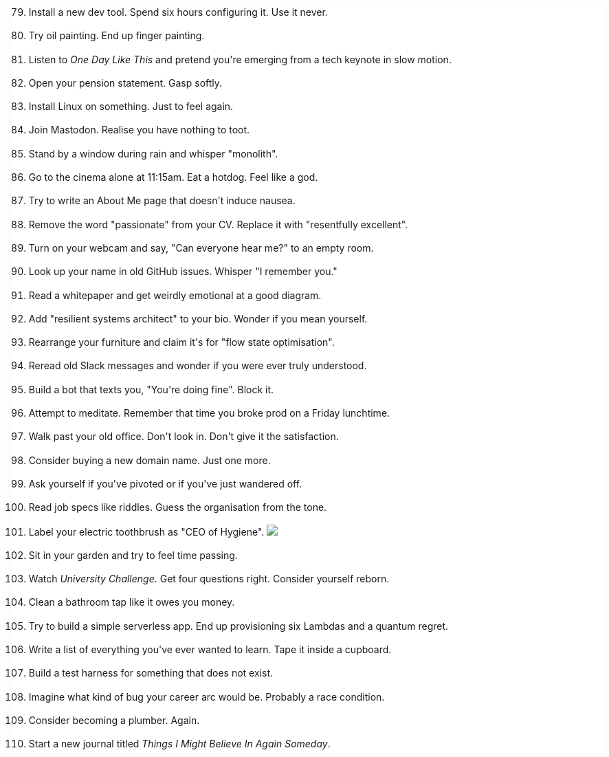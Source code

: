 79. Install a new dev tool. Spend six hours configuring it. Use it never.

80. Try oil painting. End up finger painting.

81. Listen to _One Day Like This_ and pretend you're emerging from a tech keynote in slow motion.

82. Open your pension statement. Gasp softly.

83. Install Linux on something. Just to feel again.

84. Join Mastodon. Realise you have nothing to toot.

85. Stand by a window during rain and whisper "monolith".

86. Go to the cinema alone at 11:15am. Eat a hotdog. Feel like a god.

87. Try to write an About Me page that doesn't induce nausea.

88. Remove the word "passionate" from your CV. Replace it with "resentfully excellent".

89. Turn on your webcam and say, "Can everyone hear me?" to an empty room.

90. Look up your name in old GitHub issues. Whisper "I remember you."

91. Read a whitepaper and get weirdly emotional at a good diagram.

92. Add "resilient systems architect" to your bio. Wonder if you mean yourself.

93. Rearrange your furniture and claim it's for "flow state optimisation".

94. Reread old Slack messages and wonder if you were ever truly understood.

95. Build a bot that texts you, "You're doing fine". Block it.

96. Attempt to meditate. Remember that time you broke prod on a Friday lunchtime.

97. Walk past your old office. Don't look in. Don't give it the satisfaction.

98. Consider buying a new domain name. Just one more.

99. Ask yourself if you've pivoted or if you've just wandered off.

100. Read job specs like riddles. Guess the organisation from the tone.

101. Label your electric toothbrush as "CEO of Hygiene".
     ![](https://blogstouks01.z33.web.core.windows.net/2025/06/IMG_0048.jpeg)

102. Sit in your garden and try to feel time passing.

103. Watch _University Challenge_. Get four questions right. Consider yourself reborn.

104. Clean a bathroom tap like it owes you money.

105. Try to build a simple serverless app. End up provisioning six Lambdas and a quantum regret.

106. Write a list of everything you've ever wanted to learn. Tape it inside a cupboard.

107. Build a test harness for something that does not exist.

108. Imagine what kind of bug your career arc would be. Probably a race condition.

109. Consider becoming a plumber. Again.

110. Start a new journal titled _Things I Might Believe In Again Someday_.
